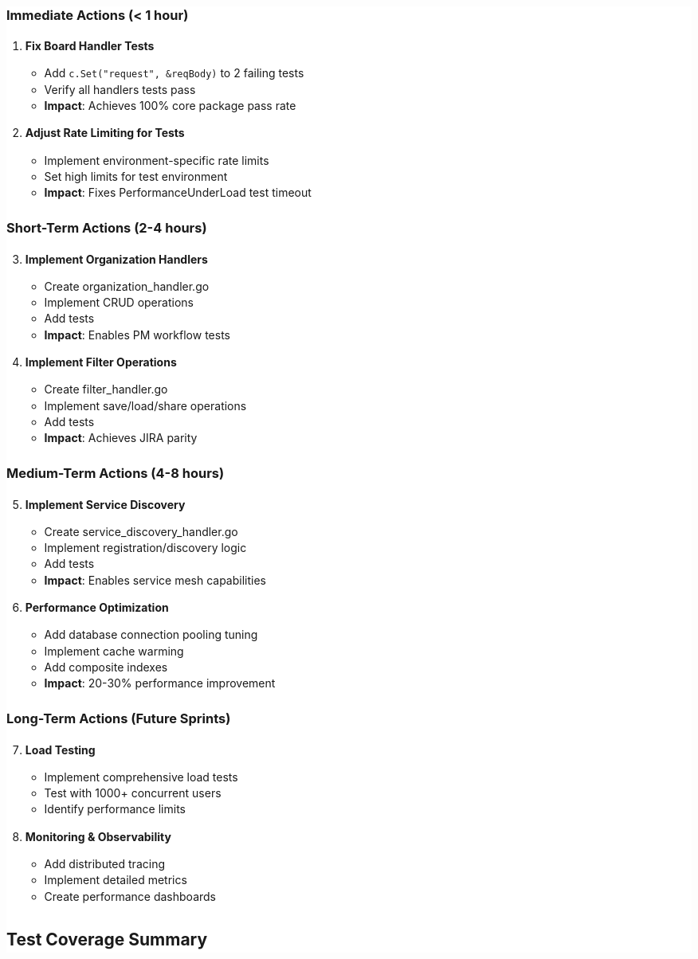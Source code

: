 ### Immediate Actions (< 1 hour)

1. **Fix Board Handler Tests**
   - Add `c.Set("request", &reqBody)` to 2 failing tests
   - Verify all handlers tests pass
   - **Impact**: Achieves 100% core package pass rate

2. **Adjust Rate Limiting for Tests**
   - Implement environment-specific rate limits
   - Set high limits for test environment
   - **Impact**: Fixes PerformanceUnderLoad test timeout

### Short-Term Actions (2-4 hours)

3. **Implement Organization Handlers**
   - Create organization_handler.go
   - Implement CRUD operations
   - Add tests
   - **Impact**: Enables PM workflow tests

4. **Implement Filter Operations**
   - Create filter_handler.go
   - Implement save/load/share operations
   - Add tests
   - **Impact**: Achieves JIRA parity

### Medium-Term Actions (4-8 hours)

5. **Implement Service Discovery**
   - Create service_discovery_handler.go
   - Implement registration/discovery logic
   - Add tests
   - **Impact**: Enables service mesh capabilities

6. **Performance Optimization**
   - Add database connection pooling tuning
   - Implement cache warming
   - Add composite indexes
   - **Impact**: 20-30% performance improvement

### Long-Term Actions (Future Sprints)

7. **Load Testing**
   - Implement comprehensive load tests
   - Test with 1000+ concurrent users
   - Identify performance limits

8. **Monitoring & Observability**
   - Add distributed tracing
   - Implement detailed metrics
   - Create performance dashboards

## Test Coverage Summary
